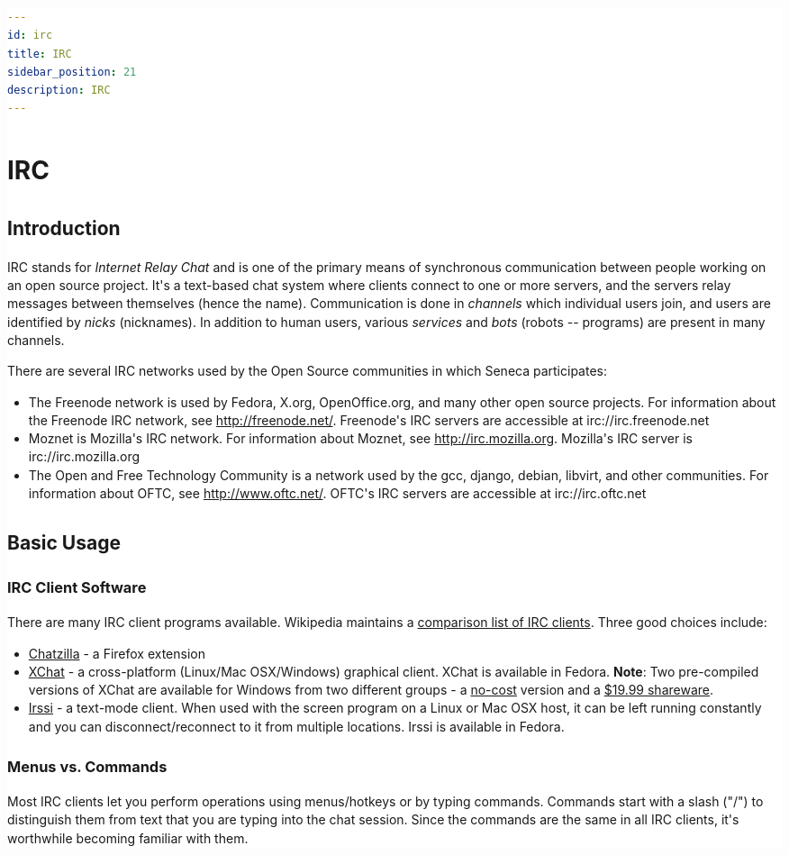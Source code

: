 ```yaml
---
id: irc
title: IRC
sidebar_position: 21
description: IRC
---
```


# IRC

## Introduction

IRC stands for _Internet Relay Chat_ and is one of the primary means of synchronous communication between people working on an open source project. It's a text-based chat system where clients connect to one or more servers, and the servers relay messages between themselves (hence the name). Communication is done in _channels_ which individual users join, and users are identified by _nicks_ (nicknames). In addition to human users, various _services_ and _bots_ (robots -- programs) are present in many channels.

There are several IRC networks used by the Open Source communities in which Seneca participates:

- The Freenode network is used by Fedora, X.org, OpenOffice.org, and many other open source projects. For information about the Freenode IRC network, see http://freenode.net/. Freenode's IRC servers are accessible at irc://irc.freenode.net
- Moznet is Mozilla's IRC network. For information about Moznet, see http://irc.mozilla.org. Mozilla's IRC server is irc://irc.mozilla.org
- The Open and Free Technology Community is a network used by the gcc, django, debian, libvirt, and other communities. For information about OFTC, see http://www.oftc.net/. OFTC's IRC servers are accessible at irc://irc.oftc.net

## Basic Usage

### IRC Client Software

There are many IRC client programs available. Wikipedia maintains a [comparison list of IRC clients](http://en.wikipedia.org/wiki/Comparison_of_Internet_Relay_Chat_clients). Three good choices include:

- [Chatzilla](https://addons.mozilla.org/en-US/firefox/addon/16) - a Firefox extension
- [XChat](http://en.wikipedia.org/wiki/XChat) - a cross-platform (Linux/Mac OSX/Windows) graphical client. XChat is available in Fedora. **Note**: Two pre-compiled versions of XChat are available for Windows from two different groups - a [no-cost](http://www.silverex.org/news/) version and a [$19.99 shareware](http://xchat.org/windows/).
- [Irssi](http://irssi.org/) - a text-mode client. When used with the screen program on a Linux or Mac OSX host, it can be left running constantly and you can disconnect/reconnect to it from multiple locations. Irssi is available in Fedora.

### Menus vs. Commands

Most IRC clients let you perform operations using menus/hotkeys or by typing commands. Commands start with a slash ("/") to distinguish them from text that you are typing into the chat session. Since the commands are the same in all IRC clients, it's worthwhile becoming familiar with them.
